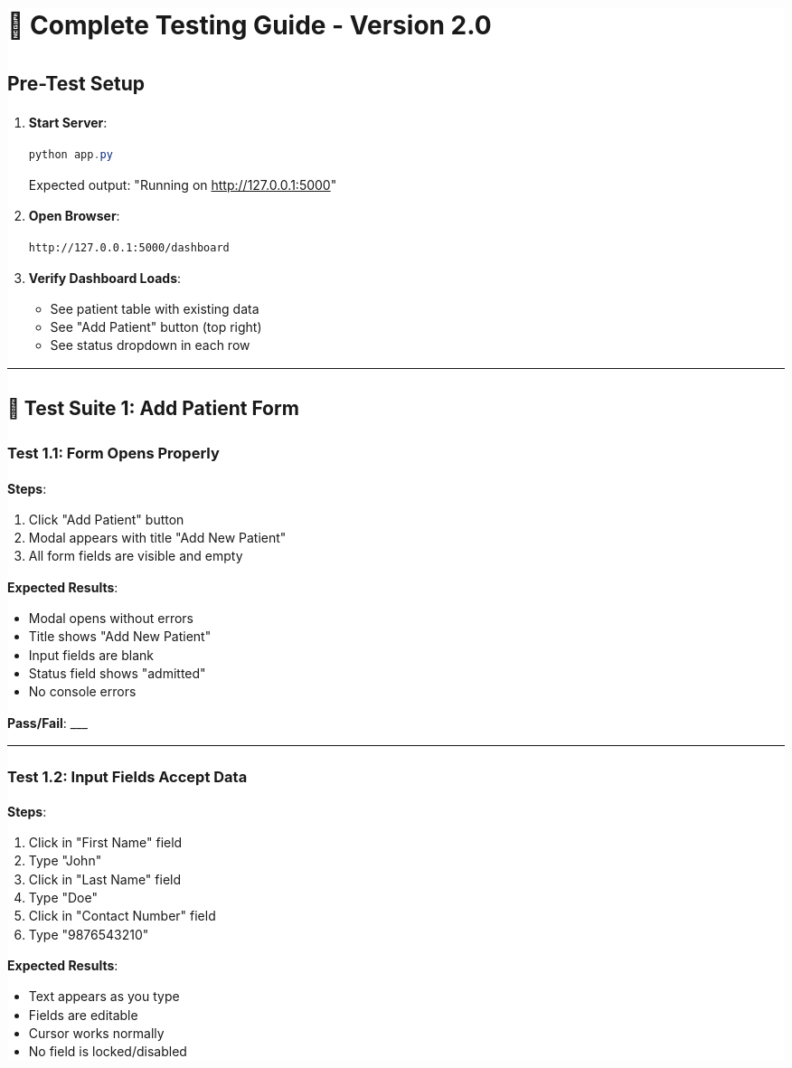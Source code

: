 # 🧪 Complete Testing Guide - Version 2.0

## Pre-Test Setup

1. **Start Server**:
   ```powershell
   python app.py
   ```
   Expected output: "Running on http://127.0.0.1:5000"

2. **Open Browser**:
   ```
   http://127.0.0.1:5000/dashboard
   ```

3. **Verify Dashboard Loads**:
   - See patient table with existing data
   - See "Add Patient" button (top right)
   - See status dropdown in each row

---

## 🧪 Test Suite 1: Add Patient Form

### Test 1.1: Form Opens Properly
**Steps**:
1. Click "Add Patient" button
2. Modal appears with title "Add New Patient"
3. All form fields are visible and empty

**Expected Results**:
- Modal opens without errors
- Title shows "Add New Patient"
- Input fields are blank
- Status field shows "admitted"
- No console errors

**Pass/Fail**: ___

---

### Test 1.2: Input Fields Accept Data
**Steps**:
1. Click in "First Name" field
2. Type "John"
3. Click in "Last Name" field  
4. Type "Doe"
5. Click in "Contact Number" field
6. Type "9876543210"

**Expected Results**:
- Text appears as you type
- Fields are editable
- Cursor works normally
- No field is locked/disabled
